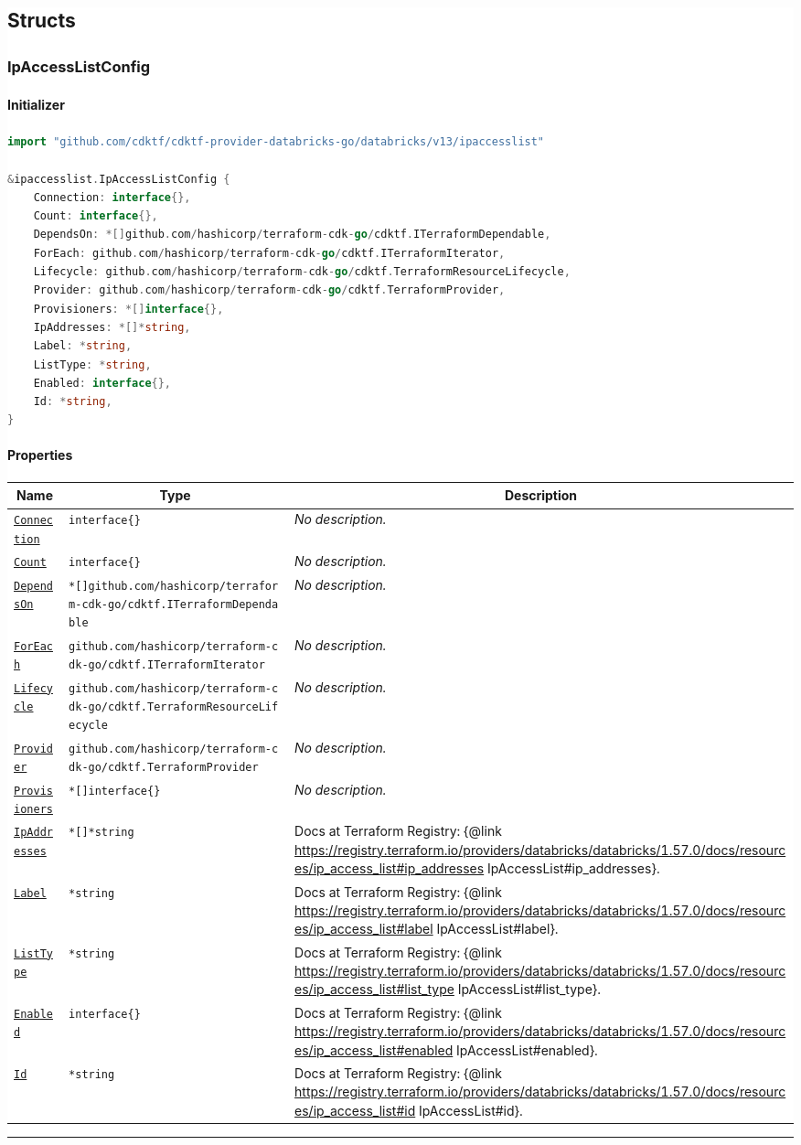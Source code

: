 
## Structs <a name="Structs" id="Structs"></a>

### IpAccessListConfig <a name="IpAccessListConfig" id="@cdktf/provider-databricks.ipAccessList.IpAccessListConfig"></a>

#### Initializer <a name="Initializer" id="@cdktf/provider-databricks.ipAccessList.IpAccessListConfig.Initializer"></a>

```go
import "github.com/cdktf/cdktf-provider-databricks-go/databricks/v13/ipaccesslist"

&ipaccesslist.IpAccessListConfig {
	Connection: interface{},
	Count: interface{},
	DependsOn: *[]github.com/hashicorp/terraform-cdk-go/cdktf.ITerraformDependable,
	ForEach: github.com/hashicorp/terraform-cdk-go/cdktf.ITerraformIterator,
	Lifecycle: github.com/hashicorp/terraform-cdk-go/cdktf.TerraformResourceLifecycle,
	Provider: github.com/hashicorp/terraform-cdk-go/cdktf.TerraformProvider,
	Provisioners: *[]interface{},
	IpAddresses: *[]*string,
	Label: *string,
	ListType: *string,
	Enabled: interface{},
	Id: *string,
}
```

#### Properties <a name="Properties" id="Properties"></a>

| **Name** | **Type** | **Description** |
| --- | --- | --- |
| <code><a href="#@cdktf/provider-databricks.ipAccessList.IpAccessListConfig.property.connection">Connection</a></code> | <code>interface{}</code> | *No description.* |
| <code><a href="#@cdktf/provider-databricks.ipAccessList.IpAccessListConfig.property.count">Count</a></code> | <code>interface{}</code> | *No description.* |
| <code><a href="#@cdktf/provider-databricks.ipAccessList.IpAccessListConfig.property.dependsOn">DependsOn</a></code> | <code>*[]github.com/hashicorp/terraform-cdk-go/cdktf.ITerraformDependable</code> | *No description.* |
| <code><a href="#@cdktf/provider-databricks.ipAccessList.IpAccessListConfig.property.forEach">ForEach</a></code> | <code>github.com/hashicorp/terraform-cdk-go/cdktf.ITerraformIterator</code> | *No description.* |
| <code><a href="#@cdktf/provider-databricks.ipAccessList.IpAccessListConfig.property.lifecycle">Lifecycle</a></code> | <code>github.com/hashicorp/terraform-cdk-go/cdktf.TerraformResourceLifecycle</code> | *No description.* |
| <code><a href="#@cdktf/provider-databricks.ipAccessList.IpAccessListConfig.property.provider">Provider</a></code> | <code>github.com/hashicorp/terraform-cdk-go/cdktf.TerraformProvider</code> | *No description.* |
| <code><a href="#@cdktf/provider-databricks.ipAccessList.IpAccessListConfig.property.provisioners">Provisioners</a></code> | <code>*[]interface{}</code> | *No description.* |
| <code><a href="#@cdktf/provider-databricks.ipAccessList.IpAccessListConfig.property.ipAddresses">IpAddresses</a></code> | <code>*[]*string</code> | Docs at Terraform Registry: {@link https://registry.terraform.io/providers/databricks/databricks/1.57.0/docs/resources/ip_access_list#ip_addresses IpAccessList#ip_addresses}. |
| <code><a href="#@cdktf/provider-databricks.ipAccessList.IpAccessListConfig.property.label">Label</a></code> | <code>*string</code> | Docs at Terraform Registry: {@link https://registry.terraform.io/providers/databricks/databricks/1.57.0/docs/resources/ip_access_list#label IpAccessList#label}. |
| <code><a href="#@cdktf/provider-databricks.ipAccessList.IpAccessListConfig.property.listType">ListType</a></code> | <code>*string</code> | Docs at Terraform Registry: {@link https://registry.terraform.io/providers/databricks/databricks/1.57.0/docs/resources/ip_access_list#list_type IpAccessList#list_type}. |
| <code><a href="#@cdktf/provider-databricks.ipAccessList.IpAccessListConfig.property.enabled">Enabled</a></code> | <code>interface{}</code> | Docs at Terraform Registry: {@link https://registry.terraform.io/providers/databricks/databricks/1.57.0/docs/resources/ip_access_list#enabled IpAccessList#enabled}. |
| <code><a href="#@cdktf/provider-databricks.ipAccessList.IpAccessListConfig.property.id">Id</a></code> | <code>*string</code> | Docs at Terraform Registry: {@link https://registry.terraform.io/providers/databricks/databricks/1.57.0/docs/resources/ip_access_list#id IpAccessList#id}. |

---